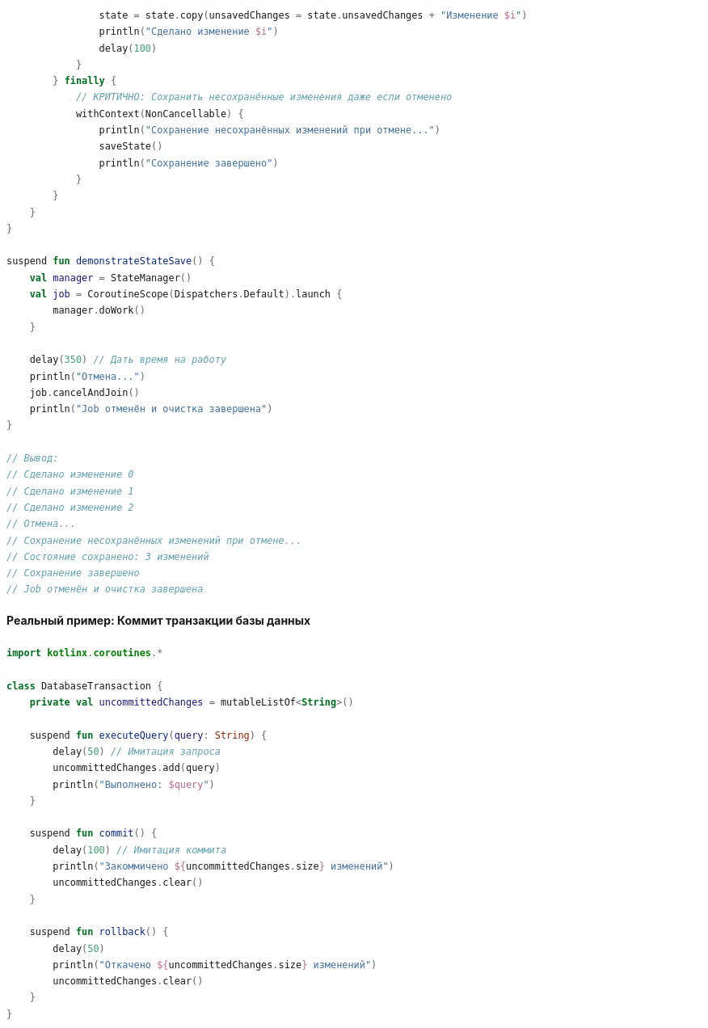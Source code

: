 ```kotlin
                state = state.copy(unsavedChanges = state.unsavedChanges + "Изменение $i")
                println("Сделано изменение $i")
                delay(100)
            }
        } finally {
            // КРИТИЧНО: Сохранить несохранённые изменения даже если отменено
            withContext(NonCancellable) {
                println("Сохранение несохранённых изменений при отмене...")
                saveState()
                println("Сохранение завершено")
            }
        }
    }
}

suspend fun demonstrateStateSave() {
    val manager = StateManager()
    val job = CoroutineScope(Dispatchers.Default).launch {
        manager.doWork()
    }

    delay(350) // Дать время на работу
    println("Отмена...")
    job.cancelAndJoin()
    println("Job отменён и очистка завершена")
}

// Вывод:
// Сделано изменение 0
// Сделано изменение 1
// Сделано изменение 2
// Отмена...
// Сохранение несохранённых изменений при отмене...
// Состояние сохранено: 3 изменений
// Сохранение завершено
// Job отменён и очистка завершена
```

#### Реальный пример: Коммит транзакции базы данных

```kotlin
import kotlinx.coroutines.*

class DatabaseTransaction {
    private val uncommittedChanges = mutableListOf<String>()

    suspend fun executeQuery(query: String) {
        delay(50) // Имитация запроса
        uncommittedChanges.add(query)
        println("Выполнено: $query")
    }

    suspend fun commit() {
        delay(100) // Имитация коммита
        println("Закоммичено ${uncommittedChanges.size} изменений")
        uncommittedChanges.clear()
    }

    suspend fun rollback() {
        delay(50)
        println("Откачено ${uncommittedChanges.size} изменений")
        uncommittedChanges.clear()
    }
}
```